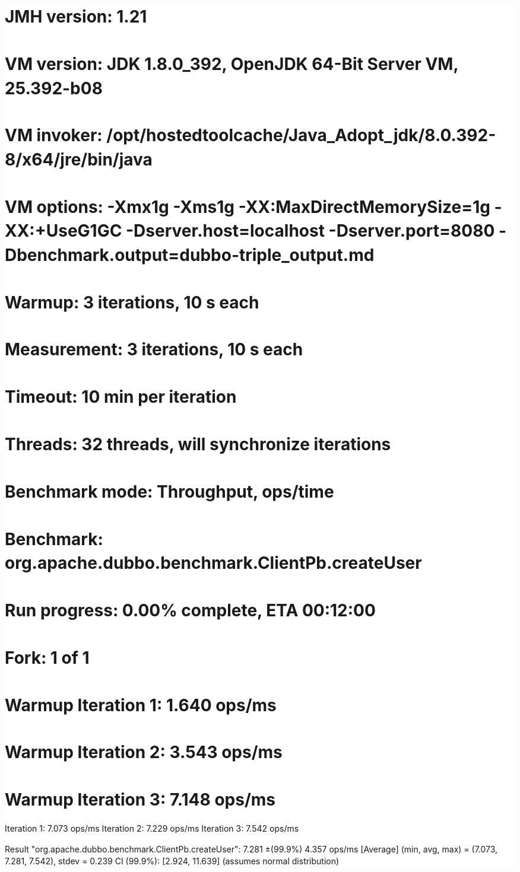 # JMH version: 1.21
# VM version: JDK 1.8.0_392, OpenJDK 64-Bit Server VM, 25.392-b08
# VM invoker: /opt/hostedtoolcache/Java_Adopt_jdk/8.0.392-8/x64/jre/bin/java
# VM options: -Xmx1g -Xms1g -XX:MaxDirectMemorySize=1g -XX:+UseG1GC -Dserver.host=localhost -Dserver.port=8080 -Dbenchmark.output=dubbo-triple_output.md
# Warmup: 3 iterations, 10 s each
# Measurement: 3 iterations, 10 s each
# Timeout: 10 min per iteration
# Threads: 32 threads, will synchronize iterations
# Benchmark mode: Throughput, ops/time
# Benchmark: org.apache.dubbo.benchmark.ClientPb.createUser

# Run progress: 0.00% complete, ETA 00:12:00
# Fork: 1 of 1
# Warmup Iteration   1: 1.640 ops/ms
# Warmup Iteration   2: 3.543 ops/ms
# Warmup Iteration   3: 7.148 ops/ms
Iteration   1: 7.073 ops/ms
Iteration   2: 7.229 ops/ms
Iteration   3: 7.542 ops/ms


Result "org.apache.dubbo.benchmark.ClientPb.createUser":
  7.281 ±(99.9%) 4.357 ops/ms [Average]
  (min, avg, max) = (7.073, 7.281, 7.542), stdev = 0.239
  CI (99.9%): [2.924, 11.639] (assumes normal distribution)
